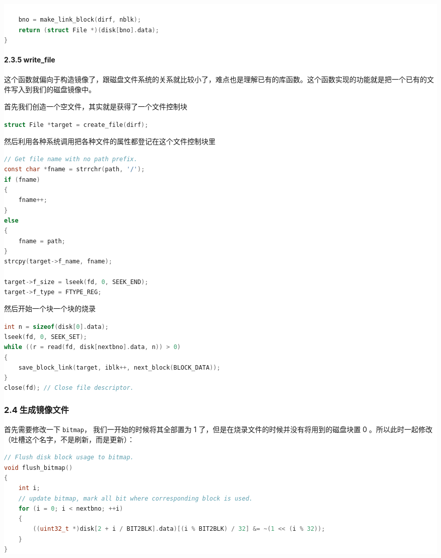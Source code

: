 ```c

    bno = make_link_block(dirf, nblk);
    return (struct File *)(disk[bno].data);
}
```

#### 2.3.5 write_file

这个函数就偏向于构造镜像了，跟磁盘文件系统的关系就比较小了，难点也是理解已有的库函数。这个函数实现的功能就是把一个已有的文件写入到我们的磁盘镜像中。

首先我们创造一个空文件，其实就是获得了一个文件控制块

```c
struct File *target = create_file(dirf);
```

然后利用各种系统调用把各种文件的属性都登记在这个文件控制块里

```c
// Get file name with no path prefix.
const char *fname = strrchr(path, '/');
if (fname)
{
    fname++;
}
else
{
    fname = path;
}
strcpy(target->f_name, fname);

target->f_size = lseek(fd, 0, SEEK_END);
target->f_type = FTYPE_REG;
```

然后开始一个块一个块的烧录

```c
int n = sizeof(disk[0].data);
lseek(fd, 0, SEEK_SET);
while ((r = read(fd, disk[nextbno].data, n)) > 0)
{
    save_block_link(target, iblk++, next_block(BLOCK_DATA));
}
close(fd); // Close file descriptor.
```

### 2.4 生成镜像文件

首先需要修改一下 `bitmap`， 我们一开始的时候将其全部置为 1 了，但是在烧录文件的时候并没有将用到的磁盘块置 0 。所以此时一起修改（吐槽这个名字，不是刷新，而是更新）：

```c
// Flush disk block usage to bitmap.
void flush_bitmap()
{
    int i;
    // update bitmap, mark all bit where corresponding block is used.
    for (i = 0; i < nextbno; ++i)
    {
        ((uint32_t *)disk[2 + i / BIT2BLK].data)[(i % BIT2BLK) / 32] &= ~(1 << (i % 32));
    }
}
```
